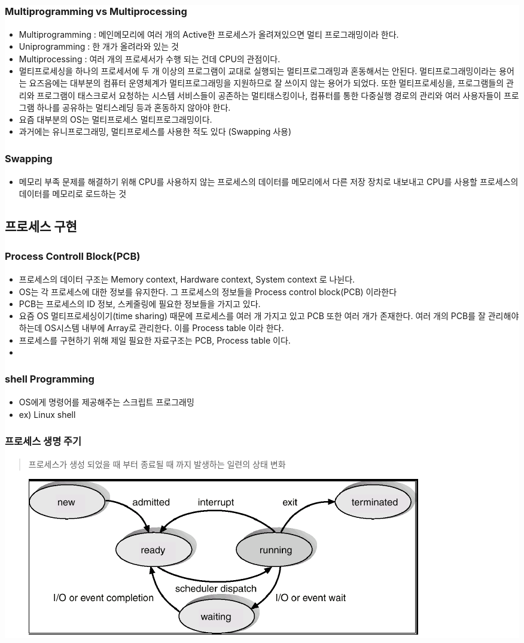 
### Multiprogramming vs Multiprocessing

- Multiprogramming : 메인메모리에 여러 개의 Active한 프로세스가 올려져있으면 멀티 프로그래밍이라 한다.
- Uniprogramming : 한 개가 올려라와 있는 것
- Multiprocessing : 여러 개의 프로세서가 수행 되는 건데 CPU의 관점이다.
- 멀티프로세싱을 하나의 프로세서에 두 개 이상의 프로그램이 교대로 실행되는 멀티프로그래밍과 혼동해서는 안된다. 멀티프로그래밍이라는 용어는 요즈음에는 대부분의 컴퓨터 운영체계가 멀티프로그래밍을 지원하므로 잘 쓰이지 않는 용어가 되었다. 또한 멀티프로세싱을, 프로그램들의 관리와 프로그램이 태스크로서 요청하는 시스템 서비스들이 공존하는 멀티태스킹이나, 컴퓨터를 통한 다중실행 경로의 관리와 여러 사용자들이 프로그램 하나를 공유하는 멀티스레딩 등과 혼동하지 않아야 한다. 
- 요즘 대부분의 OS는 멀티프로세스 멀티프로그래밍이다.
- 과거에는 유니프로그래밍, 멀티프로세스를 사용한 적도 있다 (Swapping 사용)

### Swapping

- 메모리 부족 문제를 해결하기 위해 CPU를 사용하지 않는 프로세스의 데이터를 메모리에서 다른 저장 장치로 내보내고 CPU를 사용할 프로세스의 데이터를 메모리로 로드하는 것


## 프로세스 구현

### Process Controll Block(PCB)

- 프로세스의 데이터 구조는 Memory context, Hardware context, System context 로 나뉜다.
- OS는 각 프로세스에 대한 정보를 유지한다. 그 프로세스의 정보들을 Process control block(PCB) 이라한다
- PCB는 프로세스의 ID 정보, 스케줄링에 	필요한 정보들을 가지고 있다.
- 요즘 OS 멀티프로세싱이기(time sharing) 때문에 프로세스를 여러 개 가지고 있고 PCB 또한 여러 개가 존재한다. 여러 개의 PCB를 잘 관리해야 하는데 OS시스템 내부에 Array로 관리한다. 이를 Process table 이라 한다.
- 프로세스를 구현하기 위해 제일 필요한 자료구조는 PCB, Process table 이다.
- 
### shell Programming

- OS에게 명령어를 제공해주는 스크립트 프로그래밍
- ex) Linux shell

### 프로세스 생명 주기

>프로세스가 생성 되었을 때 부터 종료될 때 까지 발생하는 일련의 상태 변화


<figure>
	<img src="/images/post4-1.PNG" alt="">
</figure>
